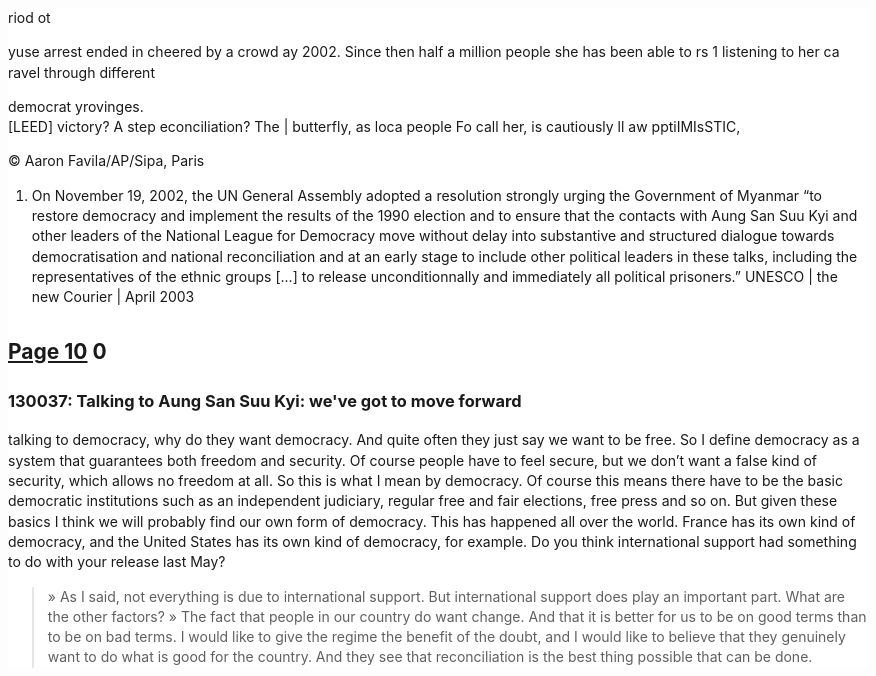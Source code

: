   
   
riod ot 
         
    
   
         
   
    
     
yuse arrest ended in 
cheered by a crowd ay 2002. Since then 
half a million people she has been able to 
rs 
1 listening to her ca ravel through different     
 
   
democrat yrovinges.    
[LEED] victory? A step 
econciliation? The 
| butterfly, as loca 
people 
Fo call her, is 
cautiously 
ll aw 
pptiIMIsSTIC, 
  
© Aaron Favila/AP/Sipa, Paris 
1. On November 19, 2002, the UN General Assembly adopted a resolution 
strongly urging the Government of Myanmar “to restore democracy and 
implement the results of the 1990 election and to ensure that the contacts with 
Aung San Suu Kyi and other leaders of the National League for Democracy 
move without delay into substantive and structured dialogue towards 
democratisation and national reconciliation and at an early stage to include 
other political leaders in these talks, including the representatives of the ethnic 
groups [...] to release unconditionnally and immediately all political prisoners.” 
UNESCO | the new Courier | April 2003 

## [Page 10](130036eng.pdf#page=10) 0

### 130037: Talking to Aung San Suu Kyi: we've got to move forward

  
talking to 
democracy, why do they want democracy. And quite often 
they just say we want to be free. So I define democracy as a 
system that guarantees both freedom and security. Of course 
people have to feel secure, but we don’t want a false kind 
of security, which allows no freedom at all. So this is what 
I mean by democracy. Of course this means there have to 
be the basic democratic institutions such as an independent 
judiciary, regular free and fair elections, free press and so 
on. But given these basics I think we will probably find our 
own form of democracy. This has happened all over the 
world. France has its own kind of democracy, and the United 
States has its own kind of democracy, for example. 
Do you think international support had something 
to do with your release last May? 
>» As I said, not everything is due to international support. 
But international support does play an important part. 
What are the other factors? 
» The fact that people in our country do want change. And 
that it is better for us to be on good terms than to be on 
bad terms. I would like to give the regime the benefit of 
the doubt, and I would like to believe that they genuinely 
want to do what is good for the country. And they see that 
reconciliation is the best thing possible that can be done. 
